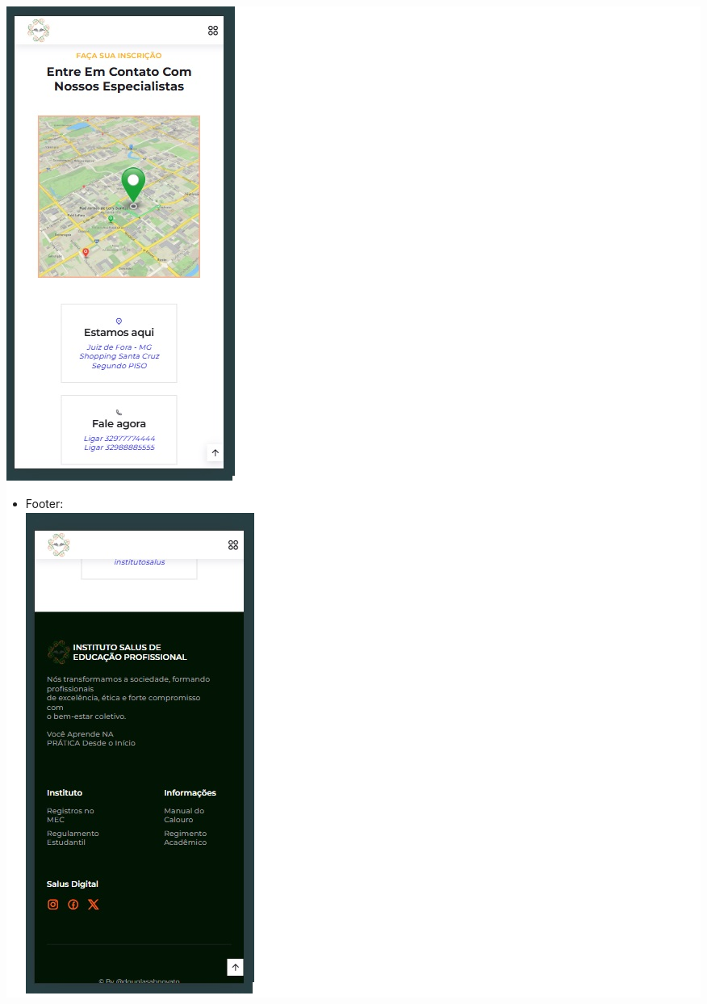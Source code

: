 ![Fazer Inscrições](./github/fazer-inscricoes-5-mobile.jpg)

- Footer:<br>
![Footer](./github/footer-6-mobile.jpg)